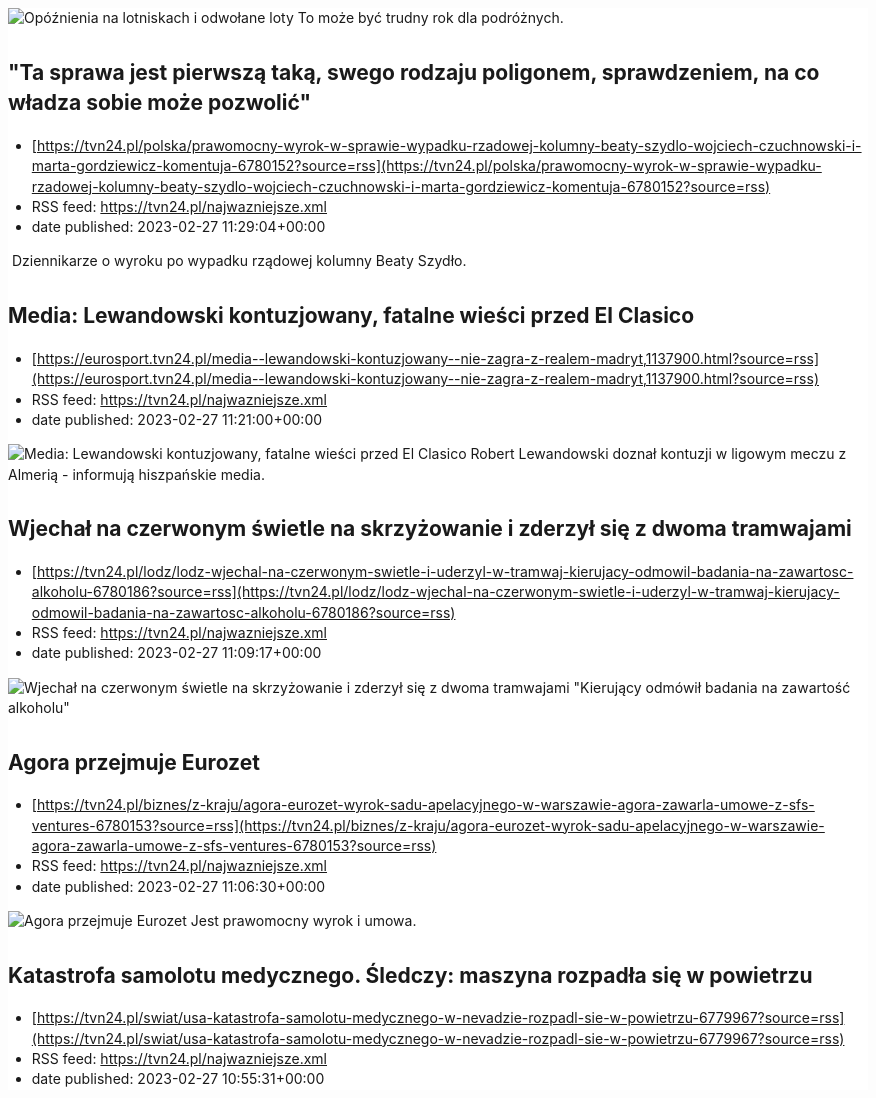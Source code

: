 <img alt="Opóźnienia na lotniskach i odwołane loty" src="https://tvn24.pl/najnowsze/cdn-zdjecie-wvfm3b-samolot-pll-lot-6770706/alternates/LANDSCAPE_1280" />
    To może być trudny rok dla podróżnych.

## "Ta sprawa jest pierwszą taką, swego rodzaju poligonem, sprawdzeniem, na co władza sobie może pozwolić"
 - [https://tvn24.pl/polska/prawomocny-wyrok-w-sprawie-wypadku-rzadowej-kolumny-beaty-szydlo-wojciech-czuchnowski-i-marta-gordziewicz-komentuja-6780152?source=rss](https://tvn24.pl/polska/prawomocny-wyrok-w-sprawie-wypadku-rzadowej-kolumny-beaty-szydlo-wojciech-czuchnowski-i-marta-gordziewicz-komentuja-6780152?source=rss)
 - RSS feed: https://tvn24.pl/najwazniejsze.xml
 - date published: 2023-02-27 11:29:04+00:00

<img alt="" src="https://tvn24.pl/najnowsze/cdn-zdjecie-lbhkek-wyrok-w-procesie-dotyczacym-wypadku-z-udzialem-beaty-szydlo-6780162/alternates/LANDSCAPE_1280" />
    Dziennikarze o wyroku po wypadku rządowej kolumny Beaty Szydło.

## Media: Lewandowski kontuzjowany, fatalne wieści przed El Clasico
 - [https://eurosport.tvn24.pl/media--lewandowski-kontuzjowany--nie-zagra-z-realem-madryt,1137900.html?source=rss](https://eurosport.tvn24.pl/media--lewandowski-kontuzjowany--nie-zagra-z-realem-madryt,1137900.html?source=rss)
 - RSS feed: https://tvn24.pl/najwazniejsze.xml
 - date published: 2023-02-27 11:21:00+00:00

<img alt="Media: Lewandowski kontuzjowany, fatalne wieści przed El Clasico" src="https://tvn24.pl/najnowsze/cdn-zdjecie-j4so57-robert-lewandowski-6780360/alternates/LANDSCAPE_1280" />
    Robert Lewandowski doznał kontuzji w ligowym meczu z Almerią - informują hiszpańskie media.

## Wjechał na czerwonym świetle na skrzyżowanie i zderzył się z dwoma tramwajami
 - [https://tvn24.pl/lodz/lodz-wjechal-na-czerwonym-swietle-i-uderzyl-w-tramwaj-kierujacy-odmowil-badania-na-zawartosc-alkoholu-6780186?source=rss](https://tvn24.pl/lodz/lodz-wjechal-na-czerwonym-swietle-i-uderzyl-w-tramwaj-kierujacy-odmowil-badania-na-zawartosc-alkoholu-6780186?source=rss)
 - RSS feed: https://tvn24.pl/najwazniejsze.xml
 - date published: 2023-02-27 11:09:17+00:00

<img alt="Wjechał na czerwonym świetle na skrzyżowanie i zderzył się z dwoma tramwajami" src="https://tvn24.pl/najnowsze/cdn-zdjecie-xww3ki-wjechal-na-czerwonym-swietle-wprost-pod-nadjezdzajacy-tramwaj-6780093/alternates/LANDSCAPE_1280" />
    "Kierujący odmówił badania na zawartość alkoholu"

## Agora przejmuje Eurozet
 - [https://tvn24.pl/biznes/z-kraju/agora-eurozet-wyrok-sadu-apelacyjnego-w-warszawie-agora-zawarla-umowe-z-sfs-ventures-6780153?source=rss](https://tvn24.pl/biznes/z-kraju/agora-eurozet-wyrok-sadu-apelacyjnego-w-warszawie-agora-zawarla-umowe-z-sfs-ventures-6780153?source=rss)
 - RSS feed: https://tvn24.pl/najwazniejsze.xml
 - date published: 2023-02-27 11:06:30+00:00

<img alt="Agora przejmuje Eurozet" src="https://tvn24.pl/biznes/najnowsze/cdn-zdjecie-ldka1r-radio-zet-przejecie-przez-agore-uokik-5014444/alternates/LANDSCAPE_1280" />
    Jest prawomocny wyrok i umowa.

## Katastrofa samolotu medycznego. Śledczy: maszyna rozpadła się w powietrzu
 - [https://tvn24.pl/swiat/usa-katastrofa-samolotu-medycznego-w-nevadzie-rozpadl-sie-w-powietrzu-6779967?source=rss](https://tvn24.pl/swiat/usa-katastrofa-samolotu-medycznego-w-nevadzie-rozpadl-sie-w-powietrzu-6779967?source=rss)
 - RSS feed: https://tvn24.pl/najwazniejsze.xml
 - date published: 2023-02-27 10:55:31+00:00
